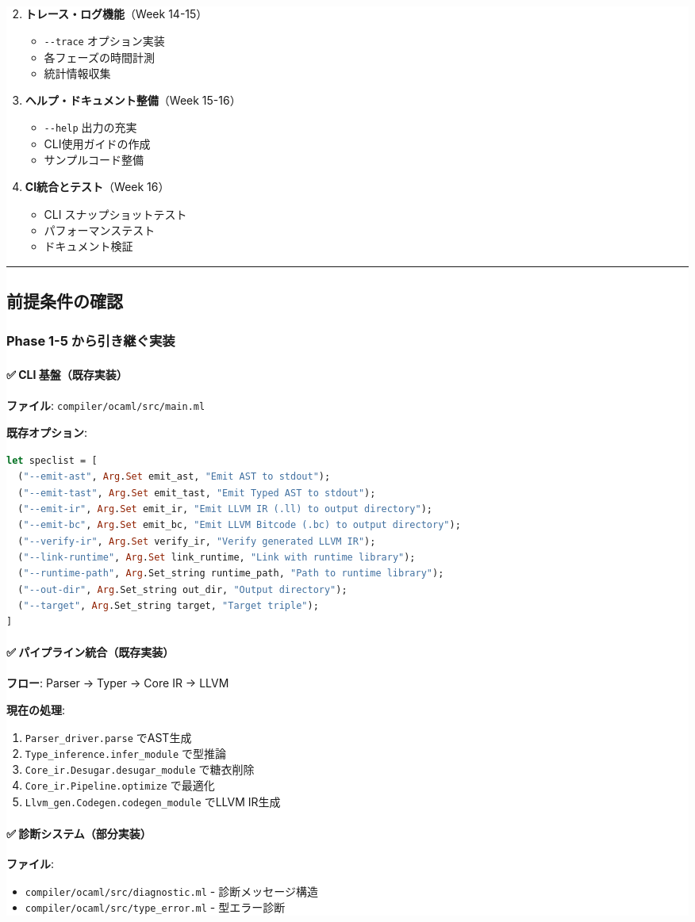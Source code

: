 2. **トレース・ログ機能**（Week 14-15）
   - `--trace` オプション実装
   - 各フェーズの時間計測
   - 統計情報収集

3. **ヘルプ・ドキュメント整備**（Week 15-16）
   - `--help` 出力の充実
   - CLI使用ガイドの作成
   - サンプルコード整備

4. **CI統合とテスト**（Week 16）
   - CLI スナップショットテスト
   - パフォーマンステスト
   - ドキュメント検証

---

## 前提条件の確認

### Phase 1-5 から引き継ぐ実装

#### ✅ CLI 基盤（既存実装）
**ファイル**: `compiler/ocaml/src/main.ml`

**既存オプション**:
```ocaml
let speclist = [
  ("--emit-ast", Arg.Set emit_ast, "Emit AST to stdout");
  ("--emit-tast", Arg.Set emit_tast, "Emit Typed AST to stdout");
  ("--emit-ir", Arg.Set emit_ir, "Emit LLVM IR (.ll) to output directory");
  ("--emit-bc", Arg.Set emit_bc, "Emit LLVM Bitcode (.bc) to output directory");
  ("--verify-ir", Arg.Set verify_ir, "Verify generated LLVM IR");
  ("--link-runtime", Arg.Set link_runtime, "Link with runtime library");
  ("--runtime-path", Arg.Set_string runtime_path, "Path to runtime library");
  ("--out-dir", Arg.Set_string out_dir, "Output directory");
  ("--target", Arg.Set_string target, "Target triple");
]
```

#### ✅ パイプライン統合（既存実装）
**フロー**: Parser → Typer → Core IR → LLVM

**現在の処理**:
1. `Parser_driver.parse` でAST生成
2. `Type_inference.infer_module` で型推論
3. `Core_ir.Desugar.desugar_module` で糖衣削除
4. `Core_ir.Pipeline.optimize` で最適化
5. `Llvm_gen.Codegen.codegen_module` でLLVM IR生成

#### ✅ 診断システム（部分実装）
**ファイル**:
- `compiler/ocaml/src/diagnostic.ml` - 診断メッセージ構造
- `compiler/ocaml/src/type_error.ml` - 型エラー診断
